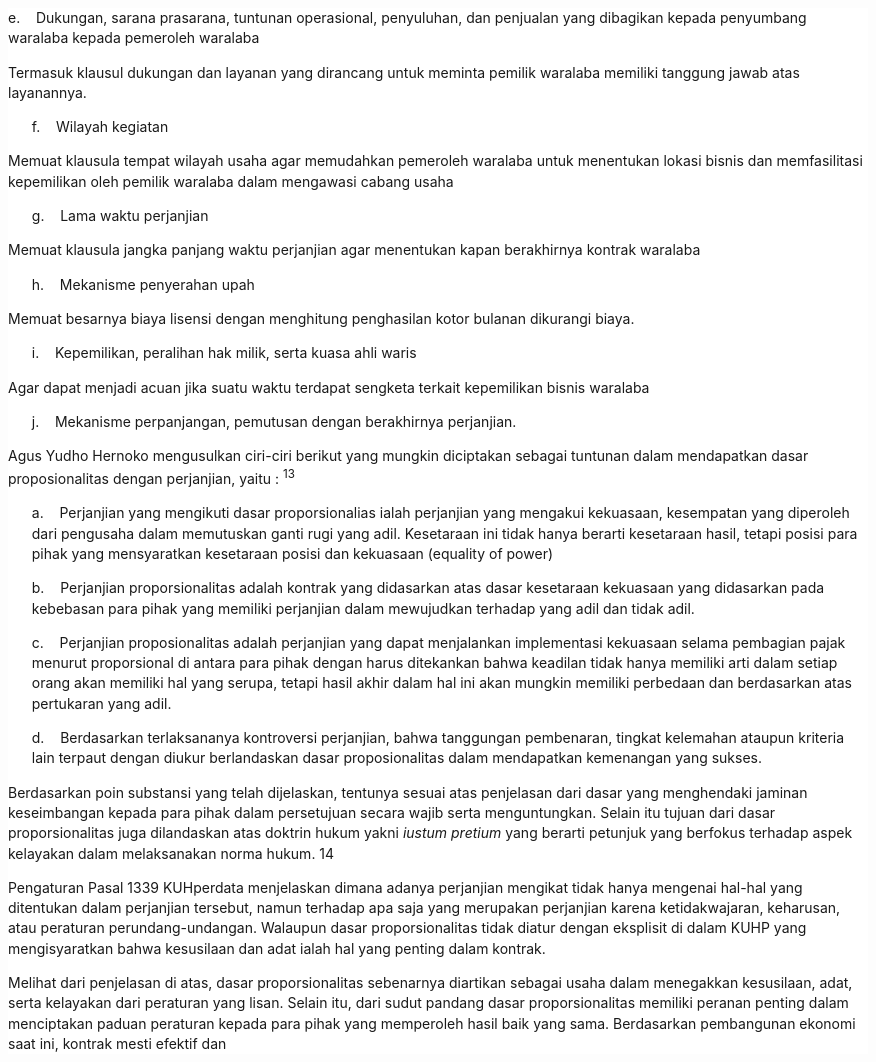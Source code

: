 <p><span class="font3">e. &nbsp;&nbsp;&nbsp;Dukungan, sarana prasarana, tuntunan operasional, penyuluhan, dan penjualan yang dibagikan kepada penyumbang waralaba kepada pemeroleh waralaba</span></p></li></ul>
<p><span class="font3">Termasuk klausul dukungan dan layanan yang dirancang untuk meminta pemilik waralaba memiliki tanggung jawab atas layanannya.</span></p>
<ul style="list-style:none;"><li>
<p><span class="font3">f. &nbsp;&nbsp;&nbsp;Wilayah kegiatan</span></p></li></ul>
<p><span class="font3">Memuat klausula tempat wilayah usaha agar memudahkan pemeroleh waralaba untuk menentukan lokasi bisnis dan memfasilitasi kepemilikan oleh pemilik waralaba dalam mengawasi cabang usaha</span></p>
<ul style="list-style:none;"><li>
<p><span class="font3">g. &nbsp;&nbsp;&nbsp;Lama waktu perjanjian</span></p></li></ul>
<p><span class="font3">Memuat klausula jangka panjang waktu perjanjian agar menentukan kapan berakhirnya kontrak waralaba</span></p>
<ul style="list-style:none;"><li>
<p><span class="font3">h. &nbsp;&nbsp;&nbsp;Mekanisme penyerahan upah</span></p></li></ul>
<p><span class="font3">Memuat besarnya biaya lisensi dengan menghitung penghasilan kotor bulanan dikurangi biaya.</span></p>
<ul style="list-style:none;"><li>
<p><span class="font3">i. &nbsp;&nbsp;&nbsp;Kepemilikan, peralihan hak milik, serta kuasa ahli waris</span></p></li></ul>
<p><span class="font3">Agar dapat menjadi acuan jika suatu waktu terdapat sengketa terkait kepemilikan bisnis waralaba</span></p>
<ul style="list-style:none;"><li>
<p><span class="font3">j. &nbsp;&nbsp;&nbsp;Mekanisme perpanjangan, pemutusan dengan berakhirnya perjanjian.</span></p></li></ul>
<p><span class="font3">Agus Yudho Hernoko mengusulkan ciri-ciri berikut yang mungkin diciptakan sebagai tuntunan dalam mendapatkan dasar proposionalitas dengan perjanjian, yaitu : <sup>13</sup></span></p>
<ul style="list-style:none;"><li>
<p><span class="font3">a. &nbsp;&nbsp;&nbsp;Perjanjian yang mengikuti dasar proporsionalias ialah perjanjian yang mengakui kekuasaan, kesempatan yang diperoleh dari pengusaha dalam memutuskan ganti rugi yang adil. Kesetaraan ini tidak hanya berarti kesetaraan hasil, tetapi posisi para pihak yang mensyaratkan kesetaraan posisi dan kekuasaan (equality of power)</span></p></li>
<li>
<p><span class="font3">b. &nbsp;&nbsp;&nbsp;Perjanjian proporsionalitas adalah kontrak yang didasarkan atas dasar kesetaraan kekuasaan yang didasarkan pada kebebasan para pihak yang memiliki perjanjian dalam mewujudkan terhadap yang adil dan tidak adil.</span></p></li>
<li>
<p><span class="font3">c. &nbsp;&nbsp;&nbsp;Perjanjian proposionalitas adalah perjanjian yang dapat menjalankan implementasi kekuasaan selama pembagian pajak menurut proporsional di antara para pihak dengan harus ditekankan bahwa keadilan tidak hanya memiliki arti dalam setiap orang akan memiliki hal yang serupa, tetapi hasil akhir dalam hal ini akan mungkin memiliki perbedaan dan berdasarkan atas pertukaran yang adil.</span></p></li>
<li>
<p><span class="font3">d. &nbsp;&nbsp;&nbsp;Berdasarkan terlaksananya kontroversi perjanjian, bahwa tanggungan pembenaran, tingkat kelemahan ataupun kriteria lain terpaut dengan diukur berlandaskan dasar proposionalitas dalam mendapatkan kemenangan yang sukses.</span></p></li></ul>
<p><span class="font3">Berdasarkan poin substansi yang telah dijelaskan, tentunya sesuai atas penjelasan dari dasar yang menghendaki jaminan keseimbangan kepada para pihak dalam persetujuan secara wajib serta menguntungkan. Selain itu tujuan dari dasar proporsionalitas juga dilandaskan atas doktrin hukum yakni </span><span class="font3" style="font-style:italic;">iustum pretium</span><span class="font3"> yang berarti petunjuk yang berfokus terhadap aspek kelayakan dalam melaksanakan norma hukum. </span><span class="font1">14</span></p>
<p><span class="font3">Pengaturan Pasal 1339 KUHperdata menjelaskan dimana adanya perjanjian mengikat tidak hanya mengenai hal-hal yang ditentukan dalam perjanjian tersebut, namun terhadap apa saja yang merupakan perjanjian karena ketidakwajaran, keharusan, atau peraturan perundang-undangan. Walaupun dasar proporsionalitas tidak diatur dengan eksplisit di dalam KUHP yang mengisyaratkan bahwa kesusilaan dan adat ialah hal yang penting dalam kontrak.</span></p>
<p><span class="font3">Melihat dari penjelasan di atas, dasar proporsionalitas sebenarnya diartikan sebagai usaha dalam menegakkan kesusilaan, adat, serta kelayakan dari peraturan yang lisan. Selain itu, dari sudut pandang dasar proporsionalitas memiliki peranan penting dalam menciptakan paduan peraturan kepada para pihak yang memperoleh hasil baik yang sama. Berdasarkan pembangunan ekonomi saat ini, kontrak mesti efektif dan</span></p>